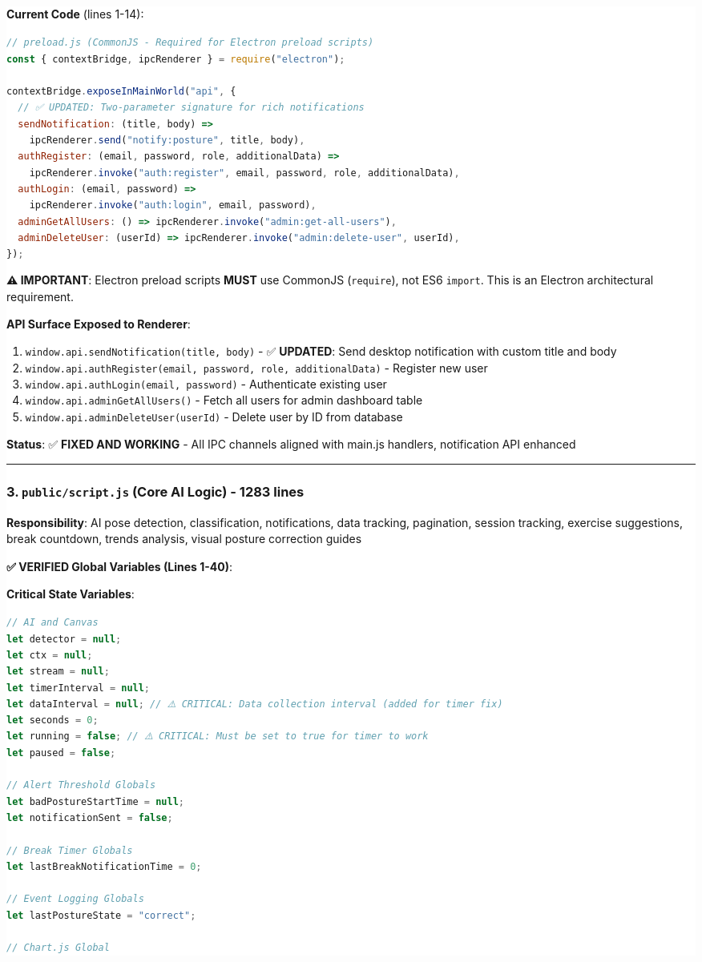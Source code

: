 **Current Code** (lines 1-14):

```javascript
// preload.js (CommonJS - Required for Electron preload scripts)
const { contextBridge, ipcRenderer } = require("electron");

contextBridge.exposeInMainWorld("api", {
  // ✅ UPDATED: Two-parameter signature for rich notifications
  sendNotification: (title, body) =>
    ipcRenderer.send("notify:posture", title, body),
  authRegister: (email, password, role, additionalData) =>
    ipcRenderer.invoke("auth:register", email, password, role, additionalData),
  authLogin: (email, password) =>
    ipcRenderer.invoke("auth:login", email, password),
  adminGetAllUsers: () => ipcRenderer.invoke("admin:get-all-users"),
  adminDeleteUser: (userId) => ipcRenderer.invoke("admin:delete-user", userId),
});
```

**⚠️ IMPORTANT**: Electron preload scripts **MUST** use CommonJS (`require`), not ES6 `import`. This is an Electron architectural requirement.

**API Surface Exposed to Renderer**:

1. `window.api.sendNotification(title, body)` - ✅ **UPDATED**: Send desktop notification with custom title and body
2. `window.api.authRegister(email, password, role, additionalData)` - Register new user
3. `window.api.authLogin(email, password)` - Authenticate existing user
4. `window.api.adminGetAllUsers()` - Fetch all users for admin dashboard table
5. `window.api.adminDeleteUser(userId)` - Delete user by ID from database

**Status**: ✅ **FIXED AND WORKING** - All IPC channels aligned with main.js handlers, notification API enhanced

---

### **3. `public/script.js` (Core AI Logic)** - 1283 lines

**Responsibility**: AI pose detection, classification, notifications, data tracking, pagination, session tracking, exercise suggestions, break countdown, trends analysis, visual posture correction guides

**✅ VERIFIED Global Variables (Lines 1-40)**:

**Critical State Variables**:

```javascript
// AI and Canvas
let detector = null;
let ctx = null;
let stream = null;
let timerInterval = null;
let dataInterval = null; // ⚠️ CRITICAL: Data collection interval (added for timer fix)
let seconds = 0;
let running = false; // ⚠️ CRITICAL: Must be set to true for timer to work
let paused = false;

// Alert Threshold Globals
let badPostureStartTime = null;
let notificationSent = false;

// Break Timer Globals
let lastBreakNotificationTime = 0;

// Event Logging Globals
let lastPostureState = "correct";

// Chart.js Global
```